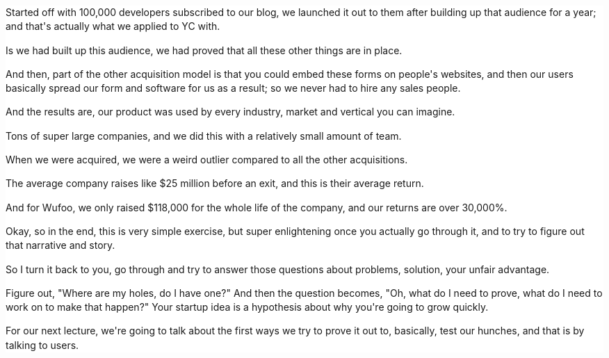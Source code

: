 Started off with 100,000 developers subscribed to our blog, we launched it out  to them after building up that audience for a year; and that's actually what we  applied to YC with.

Is we had built up this audience, we had proved that  all these other things are in place.

And then, part of the other acquisition model  is that you could embed these forms on people's websites, and then our users basically  spread our form and software for us as a result; so we never had to  hire any sales people.

And the results are, our product was used by every industry,  market and vertical you can imagine.

Tons of super large companies, and we did this  with a relatively small amount of team.

When we were acquired, we were a weird  outlier compared to all the other acquisitions.

The average company raises like $25 million before  an exit, and this is their average return.

And for Wufoo, we only raised $118,000  for the whole life of the company, and our returns are over 30,000%.

Okay, so  in the end, this is very simple exercise, but super enlightening once you actually go  through it, and to try to figure out that narrative and story.

So I turn  it back to you, go through and try to answer those questions about problems, solution,  your unfair advantage.

Figure out, "Where are my holes, do I have one?" And then  the question becomes, "Oh, what do I need to prove, what do I need to  work on to make that happen?" Your startup idea is a hypothesis about why you're  going to grow quickly.

For our next lecture, we're going to talk about the first  ways we try to prove it out to, basically, test our hunches, and that is  by talking to users.
